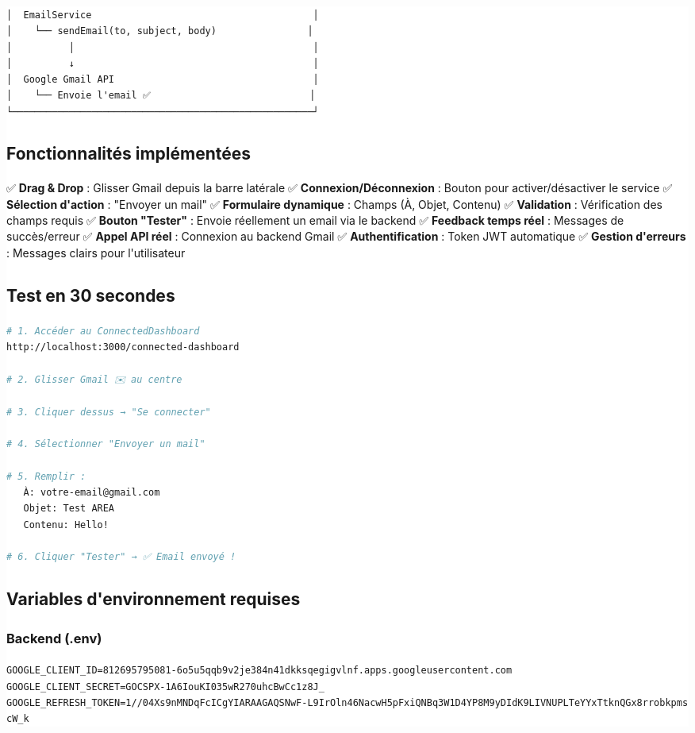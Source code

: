```
│  EmailService                                       │
│    └── sendEmail(to, subject, body)                │
│          │                                          │
│          ↓                                          │
│  Google Gmail API                                   │
│    └── Envoie l'email ✅                            │
└─────────────────────────────────────────────────────┘
```

## Fonctionnalités implémentées

✅ **Drag & Drop** : Glisser Gmail depuis la barre latérale
✅ **Connexion/Déconnexion** : Bouton pour activer/désactiver le service
✅ **Sélection d'action** : "Envoyer un mail"
✅ **Formulaire dynamique** : Champs (À, Objet, Contenu)
✅ **Validation** : Vérification des champs requis
✅ **Bouton "Tester"** : Envoie réellement un email via le backend
✅ **Feedback temps réel** : Messages de succès/erreur
✅ **Appel API réel** : Connexion au backend Gmail
✅ **Authentification** : Token JWT automatique
✅ **Gestion d'erreurs** : Messages clairs pour l'utilisateur

## Test en 30 secondes

```bash
# 1. Accéder au ConnectedDashboard
http://localhost:3000/connected-dashboard

# 2. Glisser Gmail ✉️ au centre

# 3. Cliquer dessus → "Se connecter"

# 4. Sélectionner "Envoyer un mail"

# 5. Remplir :
   À: votre-email@gmail.com
   Objet: Test AREA
   Contenu: Hello!

# 6. Cliquer "Tester" → ✅ Email envoyé !
```

## Variables d'environnement requises

### Backend (.env)
```env
GOOGLE_CLIENT_ID=812695795081-6o5u5qqb9v2je384n41dkksqegigvlnf.apps.googleusercontent.com
GOOGLE_CLIENT_SECRET=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
GOOGLE_REFRESH_TOKEN=1//04Xs9nMNDqFcICgYIARAAGAQSNwF-L9IrOln46NacwH5pFxiQNBq3W1D4YP8M9yDIdK9LIVNUPLTeYYxTtknQGx8rrobkpmscW_k
```

